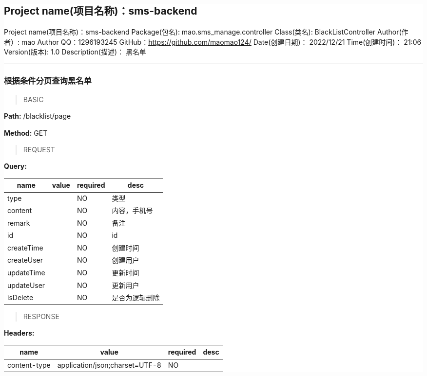 



## Project name(项目名称)：sms-backend

Project name(项目名称)：sms-backend
Package(包名): mao.sms_manage.controller
Class(类名): BlackListController
Author(作者）: mao
Author QQ：1296193245
GitHub：https://github.com/maomao124/
Date(创建日期)： 2022/12/21
Time(创建时间)： 21:06
Version(版本): 1.0
Description(描述)： 黑名单


---
### 根据条件分页查询黑名单

> BASIC

**Path:** /blacklist/page

**Method:** GET

> REQUEST

**Query:**

| name | value | required | desc |
| ------------ | ------------ | ------------ | ------------ |
| type |  | NO | 类型 |
| content |  | NO | 内容，手机号 |
| remark |  | NO | 备注 |
| id |  | NO | id |
| createTime |  | NO | 创建时间 |
| createUser |  | NO | 创建用户 |
| updateTime |  | NO | 更新时间 |
| updateUser |  | NO | 更新用户 |
| isDelete |  | NO | 是否为逻辑删除 |



> RESPONSE

**Headers:**

| name | value | required | desc |
| ------------ | ------------ | ------------ | ------------ |
| content-type | application/json;charset=UTF-8 | NO |  |
